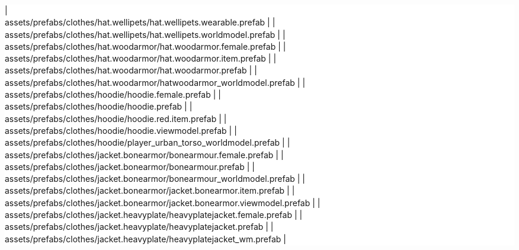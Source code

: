 | <a href="#2759055051"><Badge id="2759055051" type="tip" text="#"/></a> <Badge type="tip" text="2759055051"/> <Badge type="info" text="Wearable"/> <Badge type="info" text="GameObjectLOD"/> <Badge type="info" text="Rust.PropRenderer"/> <br> assets/prefabs/clothes/hat.wellipets/hat.wellipets.wearable.prefab |
| <a href="#2376550112"><Badge id="2376550112" type="tip" text="#"/></a> <Badge type="tip" text="2376550112"/> <Badge type="info" text="WorldModelOutline"/> <Badge type="info" text="WorldModel"/> <Badge type="info" text="ColliderInfo"/> <br> assets/prefabs/clothes/hat.wellipets/hat.wellipets.worldmodel.prefab |
| <a href="#3021979911"><Badge id="3021979911" type="tip" text="#"/></a> <Badge type="tip" text="3021979911"/> <Badge type="info" text="Poolable"/> <Badge type="info" text="Wearable"/> <br> assets/prefabs/clothes/hat.woodarmor/hat.woodarmor.female.prefab |
| <a href="#441472129"><Badge id="441472129" type="tip" text="#"/></a> <Badge type="tip" text="441472129"/> <Badge type="info" text="ItemDefinition"/> <Badge type="info" text="ItemModWearable"/> <Badge type="info" text="ItemBlueprint"/> <br> assets/prefabs/clothes/hat.woodarmor/hat.woodarmor.item.prefab |
| <a href="#3282527639"><Badge id="3282527639" type="tip" text="#"/></a> <Badge type="tip" text="3282527639"/> <Badge type="info" text="Poolable"/> <Badge type="info" text="Wearable"/> <Badge type="info" text="Rust.PropRenderer"/> <br> assets/prefabs/clothes/hat.woodarmor/hat.woodarmor.prefab |
| <a href="#7000462"><Badge id="7000462" type="tip" text="#"/></a> <Badge type="tip" text="7000462"/> <Badge type="info" text="WorldModel"/> <Badge type="info" text="WorldModelOutline"/> <Badge type="info" text="ColliderInfo"/> <br> assets/prefabs/clothes/hat.woodarmor/hatwoodarmor_worldmodel.prefab |
| <a href="#1846371513"><Badge id="1846371513" type="tip" text="#"/></a> <Badge type="tip" text="1846371513"/> <Badge type="info" text="Poolable"/> <Badge type="info" text="Wearable"/> <Badge type="info" text="WearableHolsterOffset"/> <Badge type="info" text="Facepunch.Skeleton"/> <br> assets/prefabs/clothes/hoodie/hoodie.female.prefab |
| <a href="#1000057866"><Badge id="1000057866" type="tip" text="#"/></a> <Badge type="tip" text="1000057866"/> <Badge type="info" text="Poolable"/> <Badge type="info" text="Wearable"/> <Badge type="info" text="Rust.PropRenderer"/> <Badge type="info" text="WearableHolsterOffset"/> <Badge type="info" text="Facepunch.Skeleton"/> <br> assets/prefabs/clothes/hoodie/hoodie.prefab |
| <a href="#1667301983"><Badge id="1667301983" type="tip" text="#"/></a> <Badge type="tip" text="1667301983"/> <Badge type="info" text="ItemDefinition"/> <Badge type="info" text="ItemModWearable"/> <Badge type="info" text="ItemBlueprint"/> <br> assets/prefabs/clothes/hoodie/hoodie.red.item.prefab |
| <a href="#2623515948"><Badge id="2623515948" type="tip" text="#"/></a> <Badge type="tip" text="2623515948"/> <Badge type="info" text="ViewmodelClothing"/> <Badge type="info" text="Facepunch.SkeletonSkin"/> <br> assets/prefabs/clothes/hoodie/hoodie.viewmodel.prefab |
| <a href="#918778582"><Badge id="918778582" type="tip" text="#"/></a> <Badge type="tip" text="918778582"/> <Badge type="info" text="WorldModel"/> <Badge type="info" text="WorldModelOutline"/> <Badge type="info" text="ColliderInfo"/> <br> assets/prefabs/clothes/hoodie/player_urban_torso_worldmodel.prefab |
| <a href="#1283542682"><Badge id="1283542682" type="tip" text="#"/></a> <Badge type="tip" text="1283542682"/> <Badge type="info" text="Poolable"/> <Badge type="info" text="Wearable"/> <Badge type="info" text="WearableHolsterOffset"/> <br> assets/prefabs/clothes/jacket.bonearmor/bonearmour.female.prefab |
| <a href="#866762185"><Badge id="866762185" type="tip" text="#"/></a> <Badge type="tip" text="866762185"/> <Badge type="info" text="Poolable"/> <Badge type="info" text="Wearable"/> <Badge type="info" text="WearableHolsterOffset"/> <Badge type="info" text="WearableShadowLod"/> <br> assets/prefabs/clothes/jacket.bonearmor/bonearmour.prefab |
| <a href="#2069778369"><Badge id="2069778369" type="tip" text="#"/></a> <Badge type="tip" text="2069778369"/> <Badge type="info" text="WorldModel"/> <Badge type="info" text="WorldModelOutline"/> <Badge type="info" text="ColliderInfo"/> <br> assets/prefabs/clothes/jacket.bonearmor/bonearmour_worldmodel.prefab |
| <a href="#1116429636"><Badge id="1116429636" type="tip" text="#"/></a> <Badge type="tip" text="1116429636"/> <Badge type="info" text="ItemDefinition"/> <Badge type="info" text="ItemModWearable"/> <Badge type="info" text="ItemBlueprint"/> <Badge type="info" text="ItemModContainerArmorSlot"/> <br> assets/prefabs/clothes/jacket.bonearmor/jacket.bonearmor.item.prefab |
| <a href="#3150691570"><Badge id="3150691570" type="tip" text="#"/></a> <Badge type="tip" text="3150691570"/> <Badge type="info" text="Facepunch.SkeletonSkin"/> <Badge type="info" text="ViewmodelClothing"/> <br> assets/prefabs/clothes/jacket.bonearmor/jacket.bonearmor.viewmodel.prefab |
| <a href="#977430845"><Badge id="977430845" type="tip" text="#"/></a> <Badge type="tip" text="977430845"/> <Badge type="info" text="Poolable"/> <Badge type="info" text="Wearable"/> <Badge type="info" text="WearableHolsterOffset"/> <br> assets/prefabs/clothes/jacket.heavyplate/heavyplatejacket.female.prefab |
| <a href="#2860989404"><Badge id="2860989404" type="tip" text="#"/></a> <Badge type="tip" text="2860989404"/> <Badge type="info" text="Poolable"/> <Badge type="info" text="Wearable"/> <Badge type="info" text="WearableHolsterOffset"/> <br> assets/prefabs/clothes/jacket.heavyplate/heavyplatejacket.prefab |
| <a href="#4215825951"><Badge id="4215825951" type="tip" text="#"/></a> <Badge type="tip" text="4215825951"/> <Badge type="info" text="WorldModel"/> <Badge type="info" text="WorldModelOutline"/> <Badge type="info" text="ColliderInfo"/> <br> assets/prefabs/clothes/jacket.heavyplate/heavyplatejacket_wm.prefab |